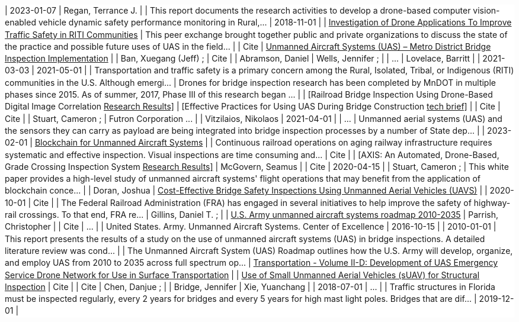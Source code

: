 | 2023-01-07                                                   | Regan, Terrance J.                                           |
| This report documents the research activities to develop a drone-based computer vision-enabled vehicle dynamic safety performance monitoring in Rural,... | 2018-11-01                                                   |
| [Investigation of Drone Applications To Improve Traffic Safety in RITI Communities](https://rosap.ntl.bts.gov/view/dot/58923) | This peer exchange brought together public and private organizations to discuss the state of the practice and possible future uses of UAS in the field... |
| Cite                                                         | [Unmanned Aircraft Systems (UAS) – Metro District Bridge Inspection Implementation](https://rosap.ntl.bts.gov/view/dot/56882) |
| Ban, Xuegang (Jeff) ;                                        | Cite                                                         |
| Abramson, Daniel                                             | Wells, Jennifer ;                                            |
| ...                                                          | Lovelace, Barritt                                            |
| 2021-03-03                                                   | 2021-05-01                                                   |
| Transportation and traffic safety is a primary concern among the Rural, Isolated, Tribal, or Indigenous (RITI) communities in the U.S. Although emergi... | Drones for bridge inspection research has been completed by MnDOT in multiple phases since 2015. As of summer, 2017, Phase III of this research began ... |
| [Railroad Bridge Inspection Using Drone-Based Digital Image Correlation [Research Results\]](https://rosap.ntl.bts.gov/view/dot/66524) | [Effective Practices for Using UAS During Bridge Construction [tech brief\]](https://rosap.ntl.bts.gov/view/dot/56368) |
| Cite                                                         | Cite                                                         |
| Stuart, Cameron ;                                            | Futron Corporation ...                                       |
| Vitzilaios, Nikolaos                                         | 2021-04-01                                                   |
| ...                                                          | Unmanned aerial systems (UAS) and the sensors they can carry as payload are being integrated into bridge inspection processes by a number of State dep... |
| 2023-02-01                                                   | [Blockchain for Unmanned Aircraft Systems](https://rosap.ntl.bts.gov/view/dot/48789) |
| Continuous railroad operations on aging railway infrastructure requires systematic and effective inspection. Visual inspections are time consuming and... | Cite                                                         |
| [AXIS: An Automated, Drone-Based, Grade Crossing Inspection System [Research Results\]](https://rosap.ntl.bts.gov/view/dot/53431) | McGovern, Seamus                                             |
| Cite                                                         | 2020-04-15                                                   |
| Stuart, Cameron ;                                            | This white paper provides a high-level study of unmanned aircraft systems' flight operations that may benefit from the application of blockchain conce... |
| Doran, Joshua                                                | [Cost-Effective Bridge Safety Inspections Using Unmanned Aerial Vehicles (UAVS)](https://rosap.ntl.bts.gov/view/dot/37135) |
| 2020-10-01                                                   | Cite                                                         |
| The Federal Railroad Administration (FRA) has engaged in several initiatives to help improve the safety of highway-rail crossings. To that end, FRA re... | Gillins, Daniel T. ;                                         |
| [U.S. Army unmanned aircraft systems roadmap 2010-2035](https://rosap.ntl.bts.gov/view/dot/18249) | Parrish, Christopher                                         |
| Cite                                                         | ...                                                          |
| United States. Army. Unmanned Aircraft Systems. Center of Excellence | 2016-10-15                                                   |
| 2010-01-01                                                   | This report presents the results of a study on the use of unmanned aircraft systems (UAS) in bridge inspections. A detailed literature review was cond... |
| The Unmanned Aircraft System (UAS) Roadmap outlines how the U.S. Army will develop, organize, and employ UAS from 2010 to 2035 across full spectrum op... | [Transportation - Volume II-D: Development of UAS Emergency Service Drone Network for Use in Surface Transportation](https://rosap.ntl.bts.gov/view/dot/49141) |
| [Use of Small Unmanned Aerial Vehicles (sUAV) for Structural Inspection](https://rosap.ntl.bts.gov/view/dot/36598) | Cite                                                         |
| Cite                                                         | Chen, Danjue ;                                               |
| Bridge, Jennifer                                             | Xie, Yuanchang                                               |
| 2018-07-01                                                   | ...                                                          |
| Traffic structures in Florida must be inspected regularly, every 2 years for bridges and every 5 years for high mast light poles. Bridges that are dif... | 2019-12-01                                                   |
